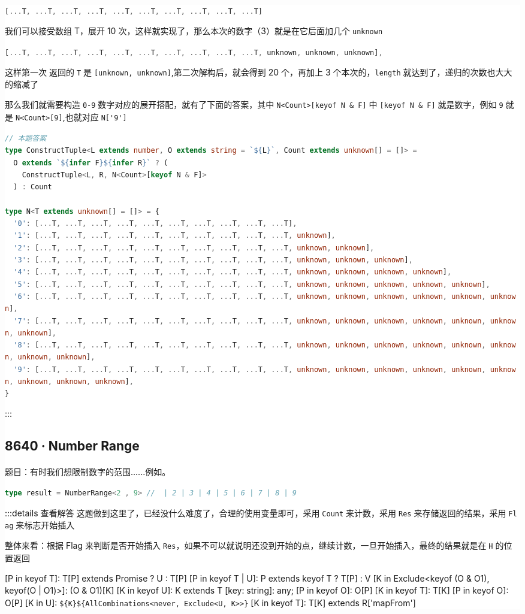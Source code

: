 ```typescript
[...T, ...T, ...T, ...T, ...T, ...T, ...T, ...T, ...T, ...T]
```

我们可以接受数组 T，展开 10 次，这样就实现了，那么本次的数字（3）就是在它后面加几个 `unknown`

```typescript
[...T, ...T, ...T, ...T, ...T, ...T, ...T, ...T, ...T, ...T, unknown, unknown, unknown],
```

这样第一次 返回的 `T` 是 `[unknown, unknown]`,第二次解构后，就会得到 20 个，再加上 3 个本次的，`length` 就达到了，递归的次数也大大的缩减了

那么我们就需要构造 `0-9` 数字对应的展开搭配，就有了下面的答案，其中 `N<Count>[keyof N & F]` 中 `[keyof N & F]` 就是数字，例如 `9` 就是 `N<Count>[9]`,也就对应 `N['9']`

```typescript
// 本题答案
type ConstructTuple<L extends number, O extends string = `${L}`, Count extends unknown[] = []> =
  O extends `${infer F}${infer R}` ? (
    ConstructTuple<L, R, N<Count>[keyof N & F]>
  ) : Count

type N<T extends unknown[] = []> = {
  '0': [...T, ...T, ...T, ...T, ...T, ...T, ...T, ...T, ...T, ...T],
  '1': [...T, ...T, ...T, ...T, ...T, ...T, ...T, ...T, ...T, ...T, unknown],
  '2': [...T, ...T, ...T, ...T, ...T, ...T, ...T, ...T, ...T, ...T, unknown, unknown],
  '3': [...T, ...T, ...T, ...T, ...T, ...T, ...T, ...T, ...T, ...T, unknown, unknown, unknown],
  '4': [...T, ...T, ...T, ...T, ...T, ...T, ...T, ...T, ...T, ...T, unknown, unknown, unknown, unknown],
  '5': [...T, ...T, ...T, ...T, ...T, ...T, ...T, ...T, ...T, ...T, unknown, unknown, unknown, unknown, unknown],
  '6': [...T, ...T, ...T, ...T, ...T, ...T, ...T, ...T, ...T, ...T, unknown, unknown, unknown, unknown, unknown, unknown],
  '7': [...T, ...T, ...T, ...T, ...T, ...T, ...T, ...T, ...T, ...T, unknown, unknown, unknown, unknown, unknown, unknown, unknown],
  '8': [...T, ...T, ...T, ...T, ...T, ...T, ...T, ...T, ...T, ...T, unknown, unknown, unknown, unknown, unknown, unknown, unknown, unknown],
  '9': [...T, ...T, ...T, ...T, ...T, ...T, ...T, ...T, ...T, ...T, unknown, unknown, unknown, unknown, unknown, unknown, unknown, unknown, unknown],
}
```

:::

## 8640 · Number Range

题目：有时我们想限制数字的范围......例如。

```typescript
type result = NumberRange<2 , 9> //  | 2 | 3 | 4 | 5 | 6 | 7 | 8 | 9 
```

:::details 查看解答
这题做到这里了，已经没什么难度了，合理的使用变量即可，采用 `Count` 来计数，采用 `Res` 来存储返回的结果，采用 `Flag` 来标志开始插入

整体来看：根据 Flag 来判断是否开始插入 `Res`，如果不可以就说明还没到开始的点，继续计数，一旦开始插入，最终的结果就是在 `H` 的位置返回


  [R in keyof T as R extends K ? never: R ]: T[R]
  [P in Exclude<keyof T, K>]: T[P]
  [P in keyof T]: T[P] extends Promise<infer U> ? U : T[P]
  [P in keyof T | U]: P extends keyof T ? T[P] : V
  [K in Exclude<keyof (O & O1), keyof(O | O1)>]: (O & O1)[K]
  [K in keyof U]: K extends T 
  [key: string]: any;
  [P in keyof O]: O[P]
  [K in keyof T]: T[K]
  [P in keyof O]: O[P]
  [K in U]: `${K}${AllCombinations<never, Exclude<U, K>>}`
  [K in keyof T]: T[K] extends R['mapFrom']
